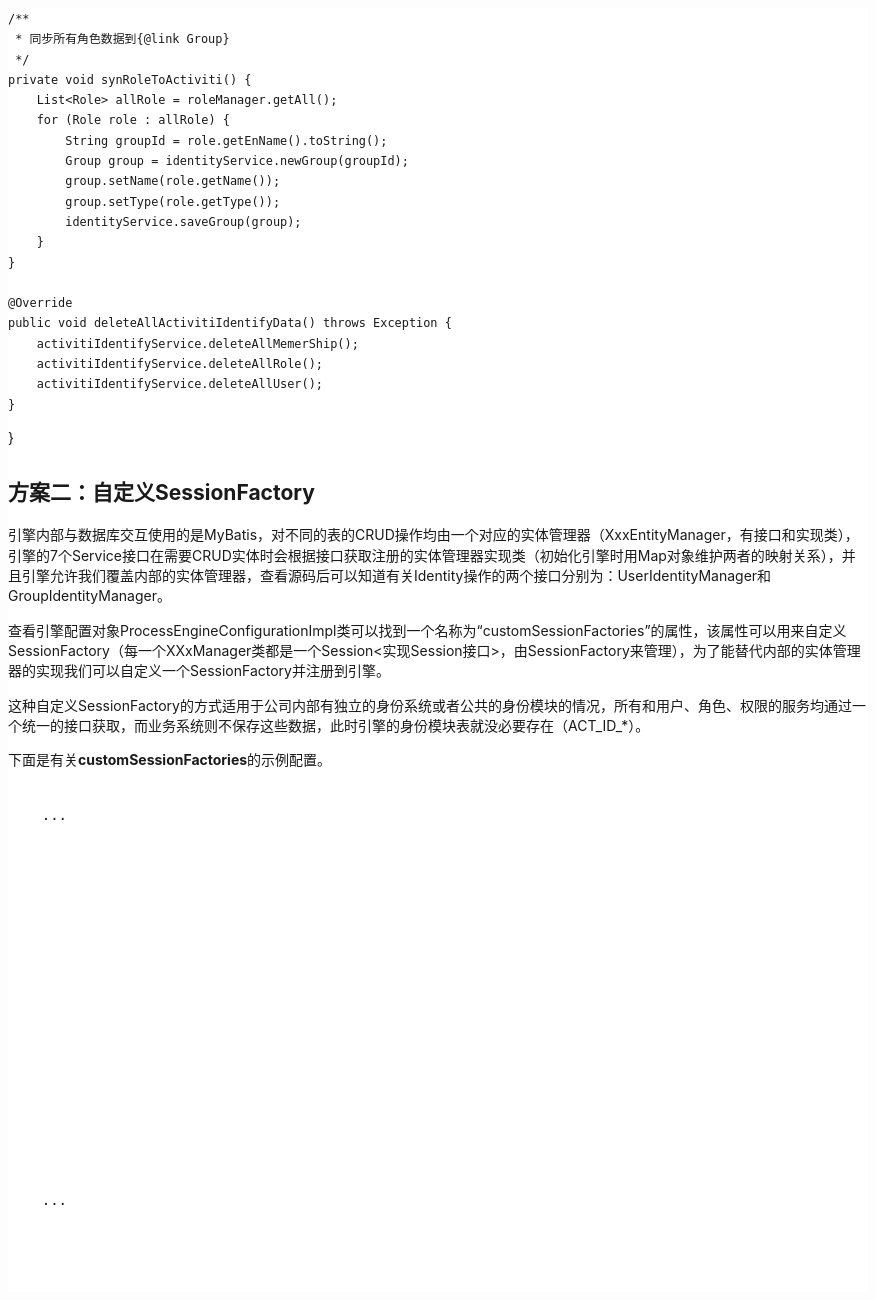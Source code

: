 	/**
	 * 同步所有角色数据到{@link Group}
	 */
	private void synRoleToActiviti() {
		List<Role> allRole = roleManager.getAll();
		for (Role role : allRole) {
			String groupId = role.getEnName().toString();
			Group group = identityService.newGroup(groupId);
			group.setName(role.getName());
			group.setType(role.getType());
			identityService.saveGroup(group);
		}
	}

	@Override
	public void deleteAllActivitiIdentifyData() throws Exception {
		activitiIdentifyService.deleteAllMemerShip();
		activitiIdentifyService.deleteAllRole();
		activitiIdentifyService.deleteAllUser();
	}
}
</pre>

## 方案二：自定义SessionFactory

引擎内部与数据库交互使用的是MyBatis，对不同的表的CRUD操作均由一个对应的实体管理器（XxxEntityManager，有接口和实现类），引擎的7个Service接口在需要CRUD实体时会根据接口获取注册的实体管理器实现类（初始化引擎时用Map对象维护两者的映射关系），并且引擎允许我们覆盖内部的实体管理器，查看源码后可以知道有关Identity操作的两个接口分别为：UserIdentityManager和GroupIdentityManager。

查看引擎配置对象ProcessEngineConfigurationImpl类可以找到一个名称为“customSessionFactories”的属性，该属性可以用来自定义SessionFactory（每一个XXxManager类都是一个Session<实现Session接口>，由SessionFactory来管理），为了能替代内部的实体管理器的实现我们可以自定义一个SessionFactory并注册到引擎。

这种自定义SessionFactory的方式适用于公司内部有独立的身份系统或者公共的身份模块的情况，所有和用户、角色、权限的服务均通过一个统一的接口获取，而业务系统则不保存这些数据，此时引擎的身份模块表就没必要存在（ACT_ID_*）。

下面是有关**customSessionFactories**的示例配置。

<pre class="brush:xml">
<bean id="processEngineConfiguration" class="org.activiti.spring.SpringProcessEngineConfiguration"> 
    ...
    <property name="customSessionFactories">
        <list>
            <bean class="me.kafeitu.activiti.xxx.CustomUserEntityManagerFactory">
                <property name="customUserEntityManager">
                    <bean class="me.kafeitu.activiti.xxx.CustomUserEntityManager">
                        <property name="CustomUserManager" ref="CustomUserManager" />
                    </bean>
                </property>
            </bean>
            <bean class="me.kafeitu.activiti.xxx.CustomGroupEntityManagerFactory">
                <property name="customGroupEntityManager">
                    <bean class="me.kafeitu.activiti.xxx.CustomGroupEntityManager">
                        <property name="customRoleManager" ref="customRoleManager" />
                    </bean>
                </property>
            </bean>
        </list>
    </property>
    ...
</bean>
